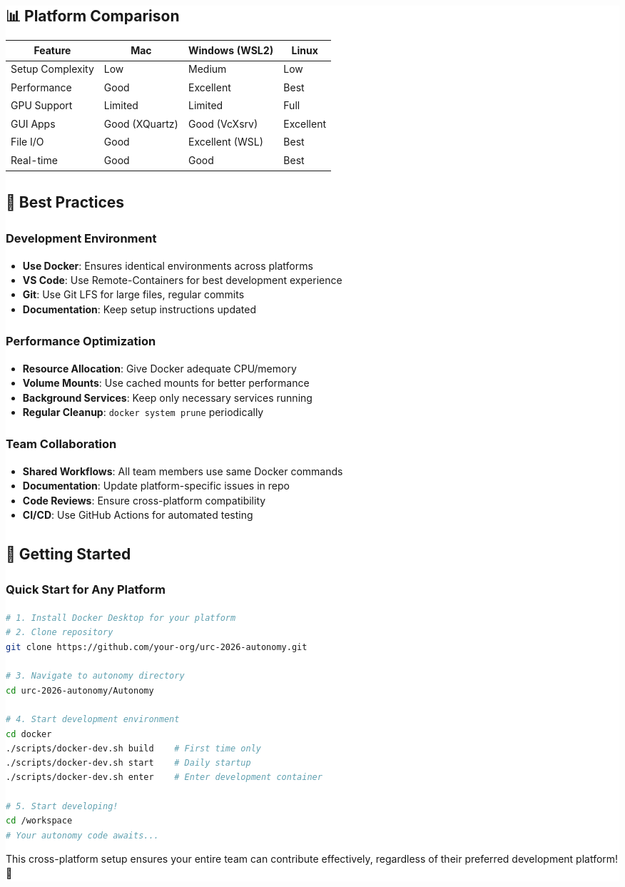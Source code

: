 ## 📊 **Platform Comparison**

| Feature | Mac | Windows (WSL2) | Linux |
|---------|-----|----------------|-------|
| Setup Complexity | Low | Medium | Low |
| Performance | Good | Excellent | Best |
| GPU Support | Limited | Limited | Full |
| GUI Apps | Good (XQuartz) | Good (VcXsrv) | Excellent |
| File I/O | Good | Excellent (WSL) | Best |
| Real-time | Good | Good | Best |

## 🎯 **Best Practices**

### Development Environment
- **Use Docker**: Ensures identical environments across platforms
- **VS Code**: Use Remote-Containers for best development experience
- **Git**: Use Git LFS for large files, regular commits
- **Documentation**: Keep setup instructions updated

### Performance Optimization
- **Resource Allocation**: Give Docker adequate CPU/memory
- **Volume Mounts**: Use cached mounts for better performance
- **Background Services**: Keep only necessary services running
- **Regular Cleanup**: `docker system prune` periodically

### Team Collaboration
- **Shared Workflows**: All team members use same Docker commands
- **Documentation**: Update platform-specific issues in repo
- **Code Reviews**: Ensure cross-platform compatibility
- **CI/CD**: Use GitHub Actions for automated testing

## 🚀 **Getting Started**

### Quick Start for Any Platform
```bash
# 1. Install Docker Desktop for your platform
# 2. Clone repository
git clone https://github.com/your-org/urc-2026-autonomy.git

# 3. Navigate to autonomy directory
cd urc-2026-autonomy/Autonomy

# 4. Start development environment
cd docker
./scripts/docker-dev.sh build    # First time only
./scripts/docker-dev.sh start    # Daily startup
./scripts/docker-dev.sh enter    # Enter development container

# 5. Start developing!
cd /workspace
# Your autonomy code awaits...
```

This cross-platform setup ensures your entire team can contribute effectively, regardless of their preferred development platform! 🎯
